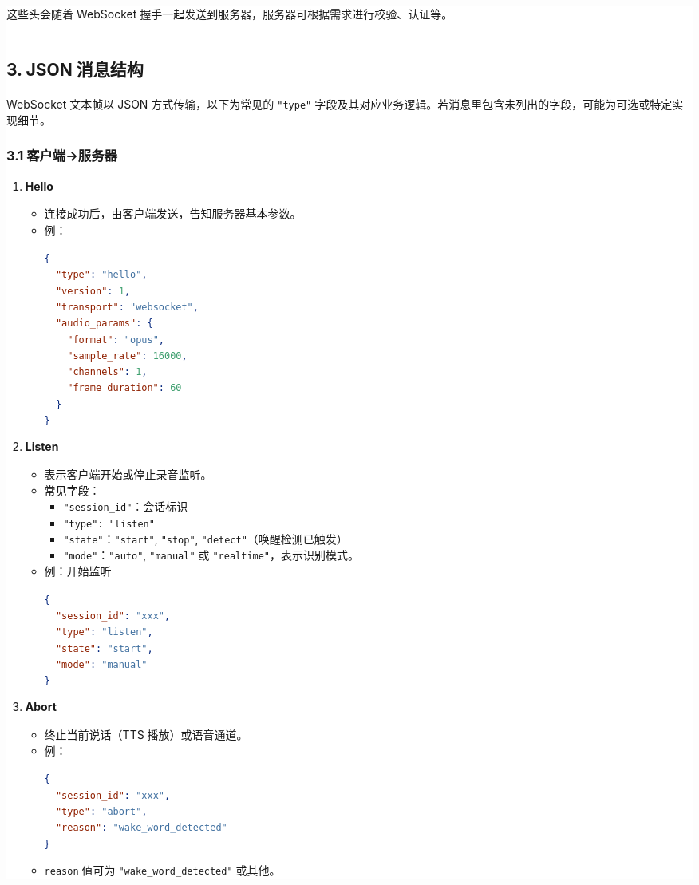 这些头会随着 WebSocket 握手一起发送到服务器，服务器可根据需求进行校验、认证等。

---

## 3. JSON 消息结构

WebSocket 文本帧以 JSON 方式传输，以下为常见的 `"type"` 字段及其对应业务逻辑。若消息里包含未列出的字段，可能为可选或特定实现细节。

### 3.1 客户端→服务器

1. **Hello**  
   - 连接成功后，由客户端发送，告知服务器基本参数。  
   - 例：
     ```json
     {
       "type": "hello",
       "version": 1,
       "transport": "websocket",
       "audio_params": {
         "format": "opus",
         "sample_rate": 16000,
         "channels": 1,
         "frame_duration": 60
       }
     }
     ```

2. **Listen**  
   - 表示客户端开始或停止录音监听。  
   - 常见字段：  
     - `"session_id"`：会话标识  
     - `"type": "listen"`  
     - `"state"`：`"start"`, `"stop"`, `"detect"`（唤醒检测已触发）  
     - `"mode"`：`"auto"`, `"manual"` 或 `"realtime"`，表示识别模式。  
   - 例：开始监听  
     ```json
     {
       "session_id": "xxx",
       "type": "listen",
       "state": "start",
       "mode": "manual"
     }
     ```

3. **Abort**  
   - 终止当前说话（TTS 播放）或语音通道。  
   - 例：
     ```json
     {
       "session_id": "xxx",
       "type": "abort",
       "reason": "wake_word_detected"
     }
     ```
   - `reason` 值可为 `"wake_word_detected"` 或其他。
